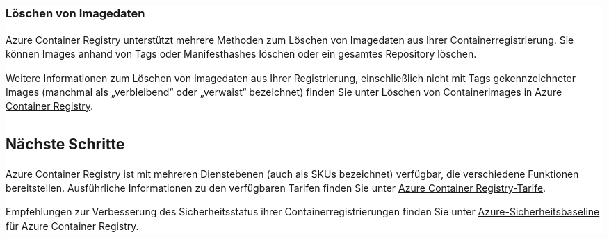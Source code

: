 ### <a name="delete-image-data"></a>Löschen von Imagedaten

Azure Container Registry unterstützt mehrere Methoden zum Löschen von Imagedaten aus Ihrer Containerregistrierung. Sie können Images anhand von Tags oder Manifesthashes löschen oder ein gesamtes Repository löschen.

Weitere Informationen zum Löschen von Imagedaten aus Ihrer Registrierung, einschließlich nicht mit Tags gekennzeichneter Images (manchmal als „verbleibend“ oder „verwaist“ bezeichnet) finden Sie unter [Löschen von Containerimages in Azure Container Registry](container-registry-delete.md).

## <a name="next-steps"></a>Nächste Schritte

Azure Container Registry ist mit mehreren Dienstebenen (auch als SKUs bezeichnet) verfügbar, die verschiedene Funktionen bereitstellen. Ausführliche Informationen zu den verfügbaren Tarifen finden Sie unter [Azure Container Registry-Tarife](container-registry-skus.md).

Empfehlungen zur Verbesserung des Sicherheitsstatus ihrer Containerregistrierungen finden Sie unter [Azure-Sicherheitsbaseline für Azure Container Registry](security-baseline.md).


[delete-repository-portal]: ./media/container-registry-best-practices/delete-repository-portal.png
[registry-overview-quotas]: ./media/container-registry-best-practices/registry-overview-quotas.png


[az-acr-repository-delete]: /cli/azure/acr/repository#az_acr_repository_delete
[az-acr-show-usage]: /cli/azure/acr#az_acr_show_usage
[azure-cli]: /cli/azure
[azure-portal]: https://portal.azure.com
[container-registry-geo-replication]: container-registry-geo-replication.md
[container-registry-skus]: container-registry-skus.md